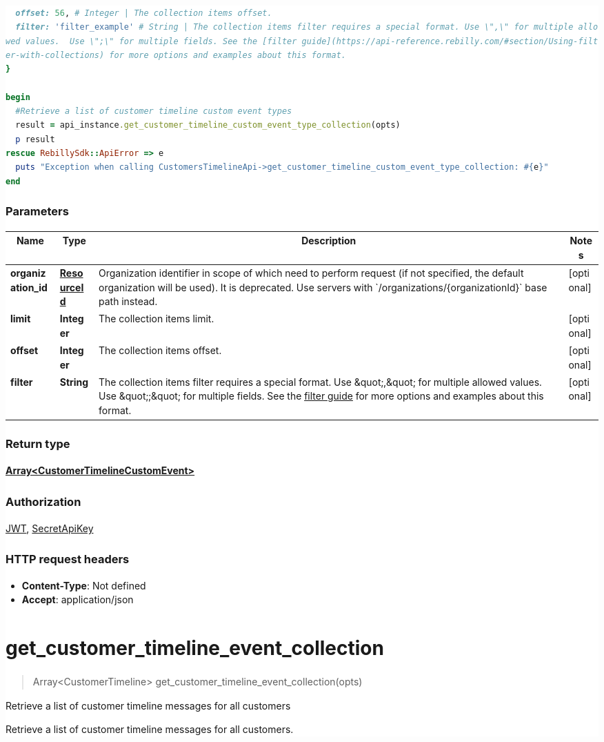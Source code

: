 ```ruby
  offset: 56, # Integer | The collection items offset.
  filter: 'filter_example' # String | The collection items filter requires a special format. Use \",\" for multiple allowed values.  Use \";\" for multiple fields. See the [filter guide](https://api-reference.rebilly.com/#section/Using-filter-with-collections) for more options and examples about this format. 
}

begin
  #Retrieve a list of customer timeline custom event types
  result = api_instance.get_customer_timeline_custom_event_type_collection(opts)
  p result
rescue RebillySdk::ApiError => e
  puts "Exception when calling CustomersTimelineApi->get_customer_timeline_custom_event_type_collection: #{e}"
end
```

### Parameters

Name | Type | Description  | Notes
------------- | ------------- | ------------- | -------------
 **organization_id** | [**ResourceId**](.md)| Organization identifier in scope of which need to perform request (if not specified, the default organization will be used).  It is deprecated. Use servers with &#x60;/organizations/{organizationId}&#x60; base path instead. | [optional] 
 **limit** | **Integer**| The collection items limit. | [optional] 
 **offset** | **Integer**| The collection items offset. | [optional] 
 **filter** | **String**| The collection items filter requires a special format. Use \&quot;,\&quot; for multiple allowed values.  Use \&quot;;\&quot; for multiple fields. See the [filter guide](https://api-reference.rebilly.com/#section/Using-filter-with-collections) for more options and examples about this format.  | [optional] 

### Return type

[**Array&lt;CustomerTimelineCustomEvent&gt;**](CustomerTimelineCustomEvent.md)

### Authorization

[JWT](../README.md#JWT), [SecretApiKey](../README.md#SecretApiKey)

### HTTP request headers

 - **Content-Type**: Not defined
 - **Accept**: application/json



# **get_customer_timeline_event_collection**
> Array&lt;CustomerTimeline&gt; get_customer_timeline_event_collection(opts)

Retrieve a list of customer timeline messages for all customers

Retrieve a list of customer timeline messages for all customers. 
